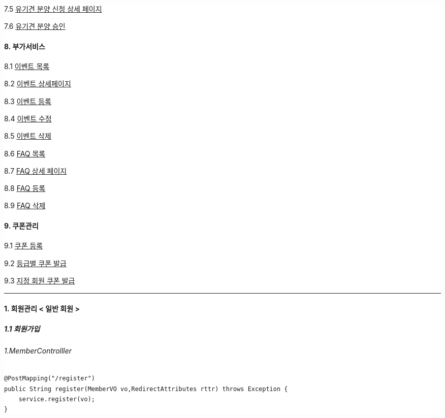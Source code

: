 
7.5 [유기견 분양 신청 상세 페이지](#75-유기견-분양-신청-상세-페이지)


7.6 [유기견 분양 승인](#76-유기견-분양-승인)


#### 8. 부가서비스


8.1 [이벤트 목록](#81-이벤트-목록)


8.2 [이벤트 상세페이지](#82-이벤트-상세페이지)


8.3 [이벤트 등록](#83-이벤트-등록)


8.4 [이벤트 수정](#84-이벤트-수정)


8.5 [이벤트 삭제](#85-이벤트-삭제)


8.6 [FAQ 목록](#86-faq-목록)


8.7 [FAQ 상세 페이지](#87-faq-상세-페이지)


8.8 [FAQ 등록](#88-faq-등록)


8.9 [FAQ 삭제](#89-faq-삭제)


#### 9. 쿠폰관리


9.1 [쿠폰 등록](#91-쿠폰-등록)


9.2 [등급별 쿠폰 발급](#92-등급별-쿠폰-발급)


9.3 [지정 회원 쿠폰 발급](#93-지정-회원-쿠폰-발급)



----------




#### 1. 회원관리 < 일반 회원 >


##### 1.1 회원가입


###### 1.MemberControlller
	
	
	@PostMapping("/register")
	public String register(MemberVO vo,RedirectAttributes rttr) throws Exception {
		service.register(vo);
	}

